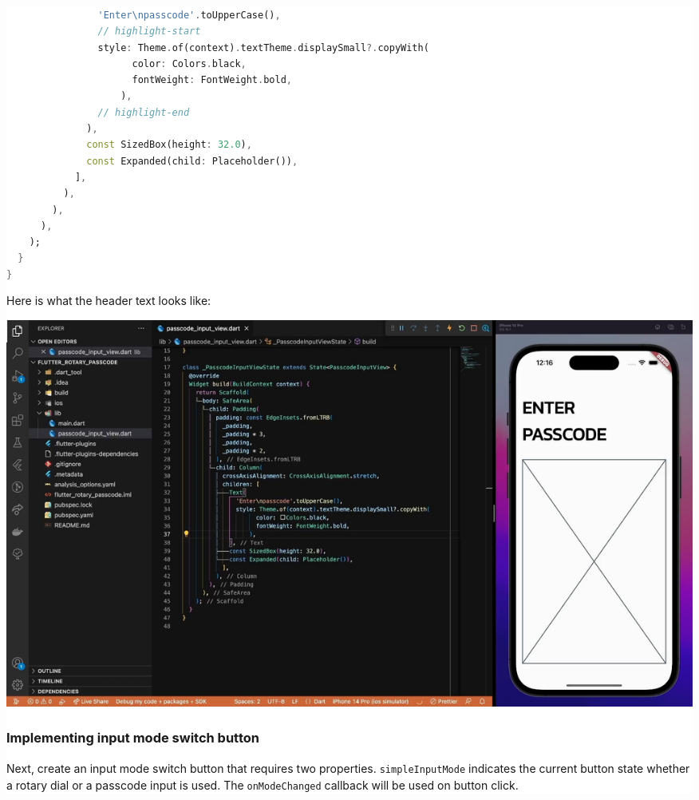 ```dart title="passcode_input_view.dart"
                'Enter\npasscode'.toUpperCase(),
                // highlight-start
                style: Theme.of(context).textTheme.displaySmall?.copyWith(
                      color: Colors.black,
                      fontWeight: FontWeight.bold,
                    ),
                // highlight-end
              ),
              const SizedBox(height: 32.0),
              const Expanded(child: Placeholder()),
            ],
          ),
        ),
      ),
    );
  }
}
```

Here is what the header text looks like:

![Header text implementation](./img/header-text-implementation.jpg)

### Implementing input mode switch button

Next, create an input mode switch button that requires two properties. `simpleInputMode` indicates the current button state whether a rotary dial or a passcode input is used. The `onModeChanged` callback will be used on button click.
